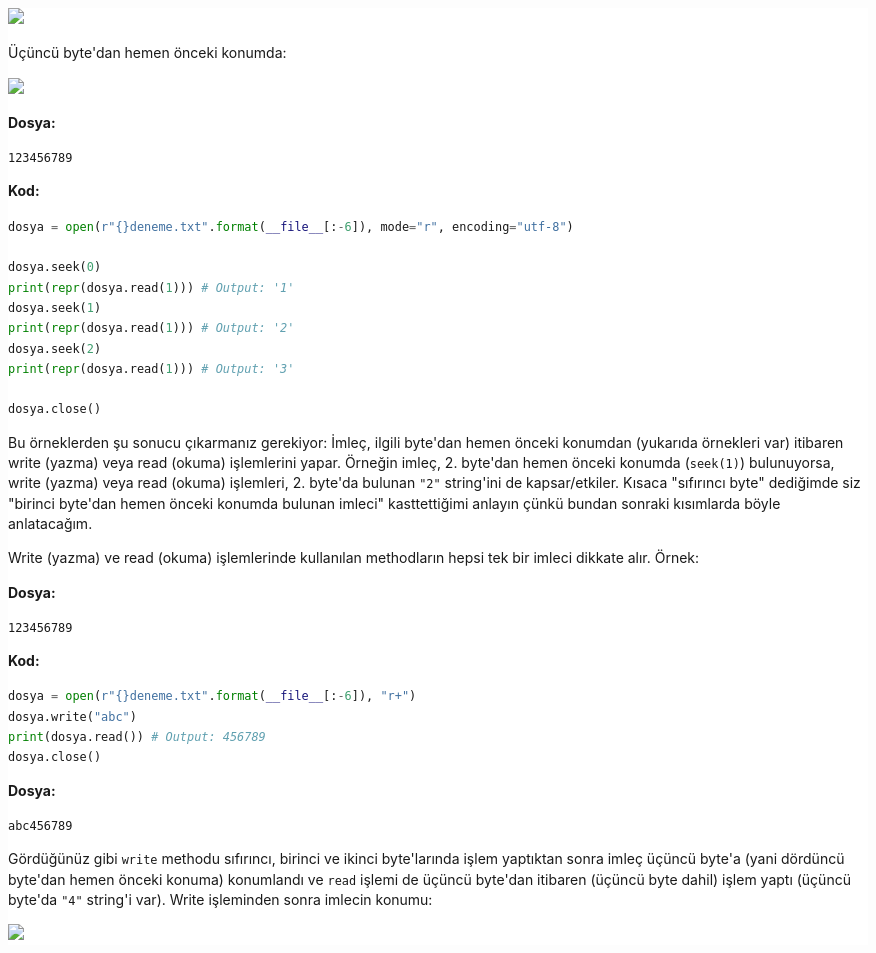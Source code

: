 ![](https://i.ibb.co/TmPkWHP/image.png)

Üçüncü byte'dan hemen önceki konumda:

![](https://i.ibb.co/BBTWN6p/image.png)

**Dosya:**
```
123456789
```
**Kod:**
```py
dosya = open(r"{}deneme.txt".format(__file__[:-6]), mode="r", encoding="utf-8")

dosya.seek(0)
print(repr(dosya.read(1))) # Output: '1'
dosya.seek(1)
print(repr(dosya.read(1))) # Output: '2'
dosya.seek(2)
print(repr(dosya.read(1))) # Output: '3'

dosya.close()
```
Bu örneklerden şu sonucu çıkarmanız gerekiyor: İmleç, ilgili byte'dan hemen önceki konumdan (yukarıda örnekleri var) itibaren write (yazma) veya read (okuma) işlemlerini yapar. Örneğin imleç, 2. byte'dan hemen önceki konumda (`seek(1)`) bulunuyorsa, write (yazma) veya read (okuma) işlemleri, 2. byte'da bulunan `"2"` string'ini de kapsar/etkiler. Kısaca "sıfırıncı byte" dediğimde siz "birinci byte'dan hemen önceki konumda bulunan imleci" kasttettiğimi anlayın çünkü bundan sonraki kısımlarda böyle anlatacağım.

Write (yazma) ve read (okuma) işlemlerinde kullanılan methodların hepsi tek bir imleci dikkate alır. Örnek:

**Dosya:**
```
123456789
```
**Kod:**
```py
dosya = open(r"{}deneme.txt".format(__file__[:-6]), "r+")
dosya.write("abc")
print(dosya.read()) # Output: 456789
dosya.close()
```
**Dosya:**
```
abc456789
```
Gördüğünüz gibi `write` methodu sıfırıncı, birinci ve ikinci byte'larında işlem yaptıktan sonra imleç üçüncü byte'a (yani dördüncü byte'dan hemen önceki konuma) konumlandı ve `read` işlemi de üçüncü byte'dan itibaren (üçüncü byte dahil) işlem yaptı (üçüncü byte'da `"4"` string'i var). Write işleminden sonra imlecin konumu:

![](https://i.ibb.co/cwfVs7k/image.png)
